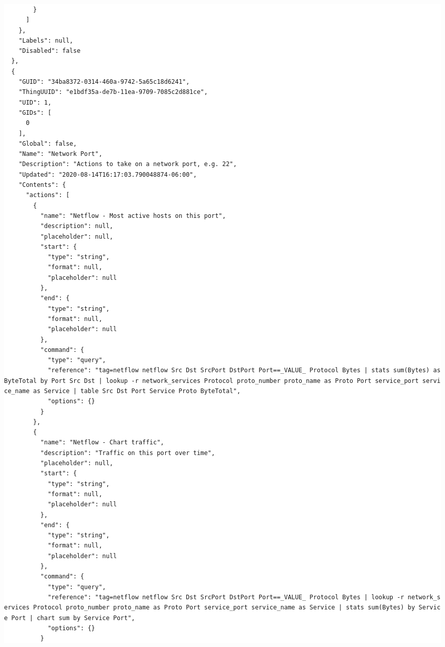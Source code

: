 ```
        }
      ]
    },
    "Labels": null,
    "Disabled": false
  },
  {
    "GUID": "34ba8372-0314-460a-9742-5a65c18d6241",
    "ThingUUID": "e1bdf35a-de7b-11ea-9709-7085c2d881ce",
    "UID": 1,
    "GIDs": [
      0
    ],
    "Global": false,
    "Name": "Network Port",
    "Description": "Actions to take on a network port, e.g. 22",
    "Updated": "2020-08-14T16:17:03.790048874-06:00",
    "Contents": {
      "actions": [
        {
          "name": "Netflow - Most active hosts on this port",
          "description": null,
          "placeholder": null,
          "start": {
            "type": "string",
            "format": null,
            "placeholder": null
          },
          "end": {
            "type": "string",
            "format": null,
            "placeholder": null
          },
          "command": {
            "type": "query",
            "reference": "tag=netflow netflow Src Dst SrcPort DstPort Port==_VALUE_ Protocol Bytes | stats sum(Bytes) as ByteTotal by Port Src Dst | lookup -r network_services Protocol proto_number proto_name as Proto Port service_port service_name as Service | table Src Dst Port Service Proto ByteTotal",
            "options": {}
          }
        },
        {
          "name": "Netflow - Chart traffic",
          "description": "Traffic on this port over time",
          "placeholder": null,
          "start": {
            "type": "string",
            "format": null,
            "placeholder": null
          },
          "end": {
            "type": "string",
            "format": null,
            "placeholder": null
          },
          "command": {
            "type": "query",
            "reference": "tag=netflow netflow Src Dst SrcPort DstPort Port==_VALUE_ Protocol Bytes | lookup -r network_services Protocol proto_number proto_name as Proto Port service_port service_name as Service | stats sum(Bytes) by Service Port | chart sum by Service Port",
            "options": {}
          }
```